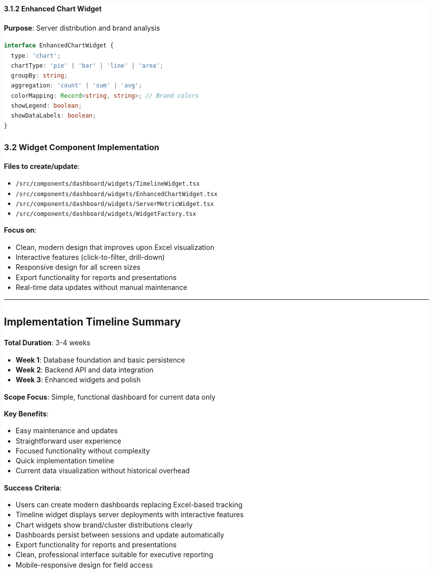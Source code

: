 #### 3.1.2 Enhanced Chart Widget
**Purpose**: Server distribution and brand analysis
```typescript
interface EnhancedChartWidget {
  type: 'chart';
  chartType: 'pie' | 'bar' | 'line' | 'area';
  groupBy: string;
  aggregation: 'count' | 'sum' | 'avg';
  colorMapping: Record<string, string>; // Brand colors
  showLegend: boolean;
  showDataLabels: boolean;
}
```

### 3.2 Widget Component Implementation
**Files to create/update**:
- `/src/components/dashboard/widgets/TimelineWidget.tsx`
- `/src/components/dashboard/widgets/EnhancedChartWidget.tsx`
- `/src/components/dashboard/widgets/ServerMetricWidget.tsx`
- `/src/components/dashboard/widgets/WidgetFactory.tsx`

**Focus on**:
- Clean, modern design that improves upon Excel visualization
- Interactive features (click-to-filter, drill-down)
- Responsive design for all screen sizes
- Export functionality for reports and presentations
- Real-time data updates without manual maintenance

---

## Implementation Timeline Summary

**Total Duration**: 3-4 weeks
- **Week 1**: Database foundation and basic persistence
- **Week 2**: Backend API and data integration  
- **Week 3**: Enhanced widgets and polish

**Scope Focus**: Simple, functional dashboard for current data only

**Key Benefits**: 
- Easy maintenance and updates
- Straightforward user experience  
- Focused functionality without complexity
- Quick implementation timeline
- Current data visualization without historical overhead

**Success Criteria**:
- Users can create modern dashboards replacing Excel-based tracking
- Timeline widget displays server deployments with interactive features
- Chart widgets show brand/cluster distributions clearly
- Dashboards persist between sessions and update automatically
- Export functionality for reports and presentations
- Clean, professional interface suitable for executive reporting
- Mobile-responsive design for field access
